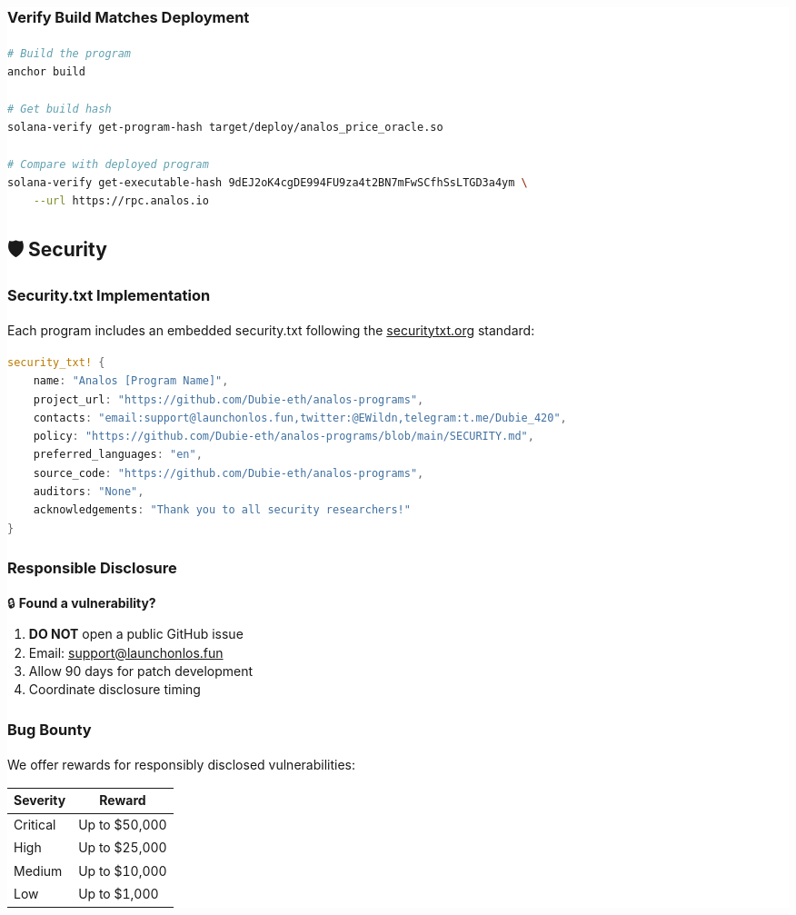 ### Verify Build Matches Deployment

```bash
# Build the program
anchor build

# Get build hash
solana-verify get-program-hash target/deploy/analos_price_oracle.so

# Compare with deployed program
solana-verify get-executable-hash 9dEJ2oK4cgDE994FU9za4t2BN7mFwSCfhSsLTGD3a4ym \
    --url https://rpc.analos.io
```

## 🛡️ Security

### Security.txt Implementation

Each program includes an embedded security.txt following the [securitytxt.org](https://securitytxt.org/) standard:

```rust
security_txt! {
    name: "Analos [Program Name]",
    project_url: "https://github.com/Dubie-eth/analos-programs",
    contacts: "email:support@launchonlos.fun,twitter:@EWildn,telegram:t.me/Dubie_420",
    policy: "https://github.com/Dubie-eth/analos-programs/blob/main/SECURITY.md",
    preferred_languages: "en",
    source_code: "https://github.com/Dubie-eth/analos-programs",
    auditors: "None",
    acknowledgements: "Thank you to all security researchers!"
}
```

### Responsible Disclosure

🔒 **Found a vulnerability?**

1. **DO NOT** open a public GitHub issue
2. Email: support@launchonlos.fun
3. Allow 90 days for patch development
4. Coordinate disclosure timing

### Bug Bounty

We offer rewards for responsibly disclosed vulnerabilities:

| Severity | Reward |
|----------|--------|
| Critical | Up to $50,000 |
| High | Up to $25,000 |
| Medium | Up to $10,000 |
| Low | Up to $1,000 |
